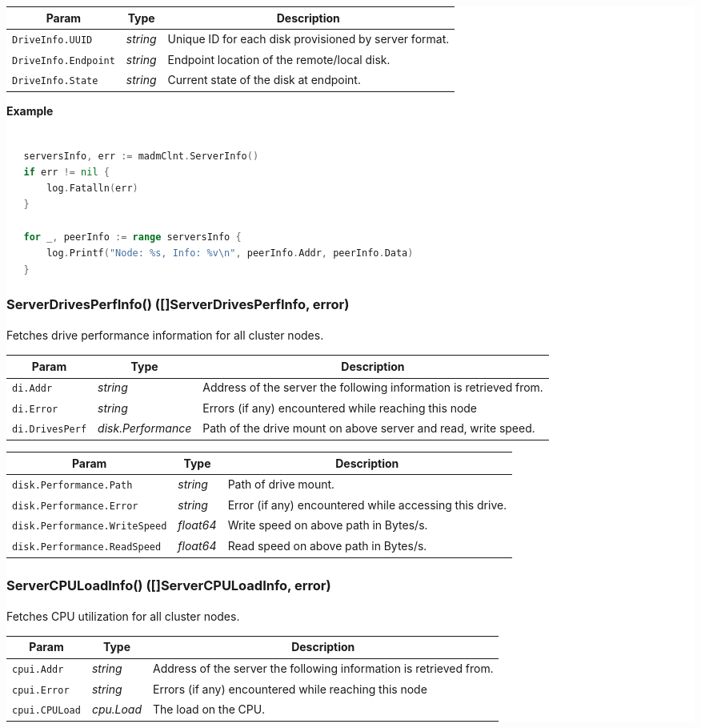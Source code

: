 | Param                | Type     | Description                                           |
|----------------------|----------|-------------------------------------------------------|
| `DriveInfo.UUID`     | _string_ | Unique ID for each disk provisioned by server format. |
| `DriveInfo.Endpoint` | _string_ | Endpoint location of the remote/local disk.           |
| `DriveInfo.State`    | _string_ | Current state of the disk at endpoint.                |

 __Example__

 ```go

	serversInfo, err := madmClnt.ServerInfo()
	if err != nil {
		log.Fatalln(err)
	}

	for _, peerInfo := range serversInfo {
		log.Printf("Node: %s, Info: %v\n", peerInfo.Addr, peerInfo.Data)
	}

 ```

<a name="ServerDrivesPerfInfo"></a>
### ServerDrivesPerfInfo() ([]ServerDrivesPerfInfo, error)

Fetches drive performance information for all cluster nodes.

| Param           | Type               | Description                                                        |
|-----------------|--------------------|--------------------------------------------------------------------|
| `di.Addr`       | _string_           | Address of the server the following information is retrieved from. |
| `di.Error`      | _string_           | Errors (if any) encountered while reaching this node               |
| `di.DrivesPerf` | _disk.Performance_ | Path of the drive mount on above server and read, write speed.     |

| Param                         | Type      | Description                                            |
|-------------------------------|-----------|--------------------------------------------------------|
| `disk.Performance.Path`       | _string_  | Path of drive mount.                                   |
| `disk.Performance.Error`      | _string_  | Error (if any) encountered while accessing this drive. |
| `disk.Performance.WriteSpeed` | _float64_ | Write speed on above path in Bytes/s.                  |
| `disk.Performance.ReadSpeed`  | _float64_ | Read speed on above path in Bytes/s.                   |

<a name="ServerCPULoadInfo"></a>
### ServerCPULoadInfo() ([]ServerCPULoadInfo, error)

Fetches CPU utilization for all cluster nodes.

| Param          | Type       | Description                                                         |
|----------------|------------|---------------------------------------------------------------------|
| `cpui.Addr`    | _string_   | Address of the server the following information  is retrieved from. |
| `cpui.Error`   | _string_   | Errors (if any) encountered while reaching this node                |
| `cpui.CPULoad` | _cpu.Load_ | The load on the CPU.                                                |
